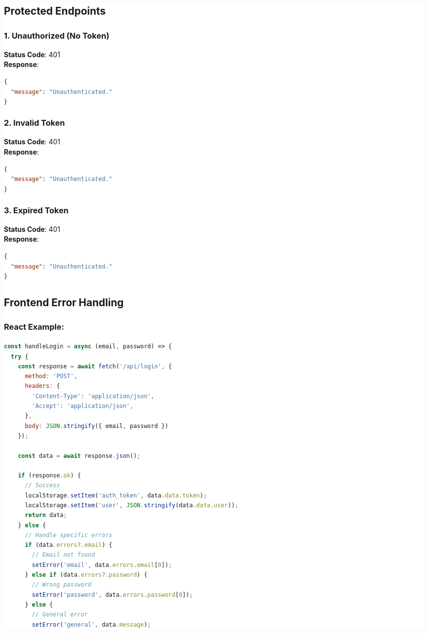 ## Protected Endpoints

### 1. Unauthorized (No Token)
**Status Code**: 401  
**Response**:
```json
{
  "message": "Unauthenticated."
}
```

### 2. Invalid Token
**Status Code**: 401  
**Response**:
```json
{
  "message": "Unauthenticated."
}
```

### 3. Expired Token
**Status Code**: 401  
**Response**:
```json
{
  "message": "Unauthenticated."
}
```

## Frontend Error Handling

### React Example:
```javascript
const handleLogin = async (email, password) => {
  try {
    const response = await fetch('/api/login', {
      method: 'POST',
      headers: {
        'Content-Type': 'application/json',
        'Accept': 'application/json',
      },
      body: JSON.stringify({ email, password })
    });

    const data = await response.json();

    if (response.ok) {
      // Success
      localStorage.setItem('auth_token', data.data.token);
      localStorage.setItem('user', JSON.stringify(data.data.user));
      return data;
    } else {
      // Handle specific errors
      if (data.errors?.email) {
        // Email not found
        setError('email', data.errors.email[0]);
      } else if (data.errors?.password) {
        // Wrong password
        setError('password', data.errors.password[0]);
      } else {
        // General error
        setError('general', data.message);
```